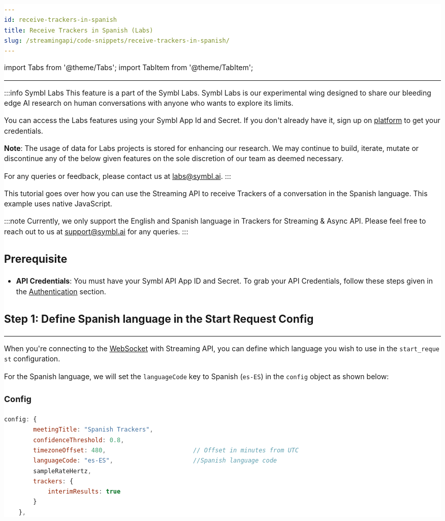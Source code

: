 ```yaml
---
id: receive-trackers-in-spanish
title: Receive Trackers in Spanish (Labs)
slug: /streamingapi/code-snippets/receive-trackers-in-spanish/
---
```


import Tabs from '@theme/Tabs';
import TabItem from '@theme/TabItem';

---

:::info Symbl Labs
This feature is a part of the Symbl Labs. Symbl Labs is our experimental wing designed to share our bleeding edge AI research on human conversations with anyone who wants to explore its limits. 


You can access the Labs features using your Symbl App Id and Secret.  If you don't already have it, sign up on [platform](https://platform.symbl.ai/#/login) to get your credentials.

**Note**: The usage of data for Labs projects is stored for enhancing our research.  We may continue to build, iterate, mutate or discontinue any of the below given features on the sole discretion of our team as deemed necessary. 

For any queries or feedback, please contact us at labs@symbl.ai.
:::

This tutorial goes over how you can use the Streaming API to receive Trackers of a conversation in the Spanish language. This example uses native JavaScript.

:::note
Currently, we only support the English and Spanish language in Trackers for Streaming & Async API. Please feel free to reach out to us at support@symbl.ai for any queries.
:::

## Prerequisite
- **API Credentials**: You must have your Symbl API App ID and Secret. To grab your API Credentials, follow these steps given in the [Authentication](/docs/developer-tools/authentication) section. 

## Step 1: Define Spanish language in the Start Request Config
---

When you're connecting to the [WebSocket](/docs/concepts/websockets) with Streaming API, you can define which language you wish to use in the `start_request` configuration. 

For the Spanish language, we will set the `languageCode` key to Spanish (`es-ES`) in the `config` object as shown below:

### Config 

```js
config: {
        meetingTitle: "Spanish Trackers",
        confidenceThreshold: 0.8,
        timezoneOffset: 480,                        // Offset in minutes from UTC
        languageCode: "es-ES",                      //Spanish language code
        sampleRateHertz,
        trackers: {
            interimResults: true
        }
    },
``` 
